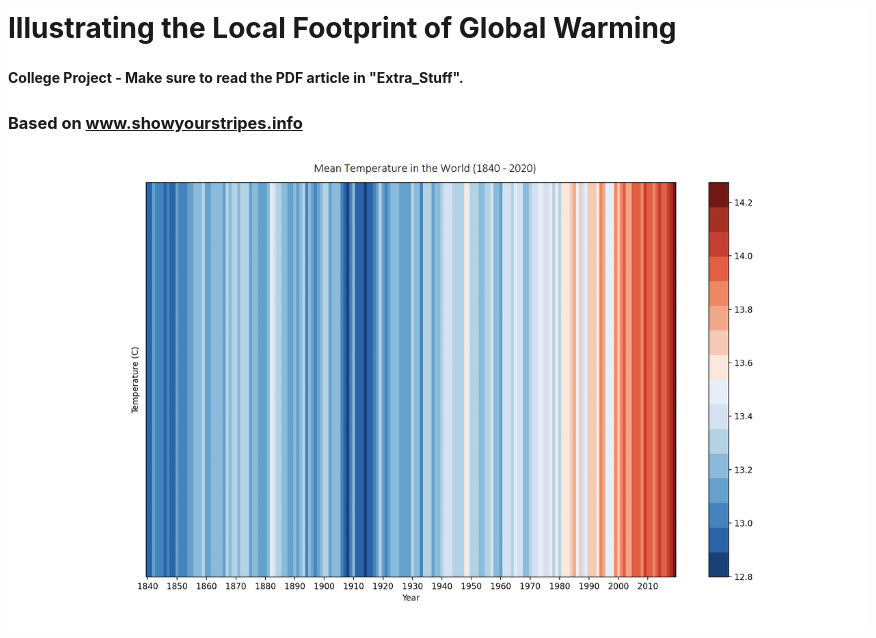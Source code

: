 # Illustrating the Local Footprint of Global Warming

#### College Project - Make sure to read the PDF article in "Extra_Stuff".

### Based on www.showyourstripes.info

<p align="center"> <img src = "/Extra_Stuff/1.png" width = 700> </p>
